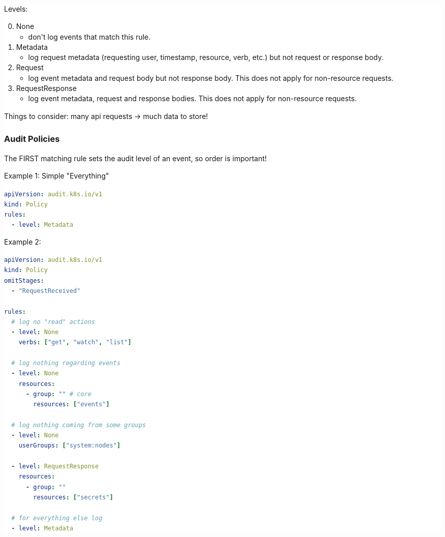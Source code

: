Levels:

0. None
   - don't log events that match this rule.
1. Metadata
   - log request metadata (requesting user, timestamp, resource, verb, etc.) but
     not request or response body.
2. Request
   - log event metadata and request body but not response body. This does not
     apply for non-resource requests.
3. RequestResponse
   - log event metadata, request and response bodies. This does not apply for
     non-resource requests.

Things to consider: many api requests -> much data to store!

### Audit Policies

The FIRST matching rule sets the audit level of an event, so order is important!

Example 1: Simple "Everything"

```yaml
apiVersion: audit.k8s.io/v1
kind: Policy
rules:
  - level: Metadata
```

Example 2:

```yaml
apiVersion: audit.k8s.io/v1
kind: Policy
omitStages:
  - "RequestReceived"

rules:
  # log no "read" actions
  - level: None
    verbs: ["get", "watch", "list"]

  # log nothing regarding events
  - level: None
    resources:
      - group: "" # core
        resources: ["events"]

  # log nothing coming from some groups
  - level: None
    userGroups: ["system:nodes"]

  - level: RequestResponse
    resources:
      - group: ""
        resources: ["secrets"]

  # for everything else log
  - level: Metadata
```

